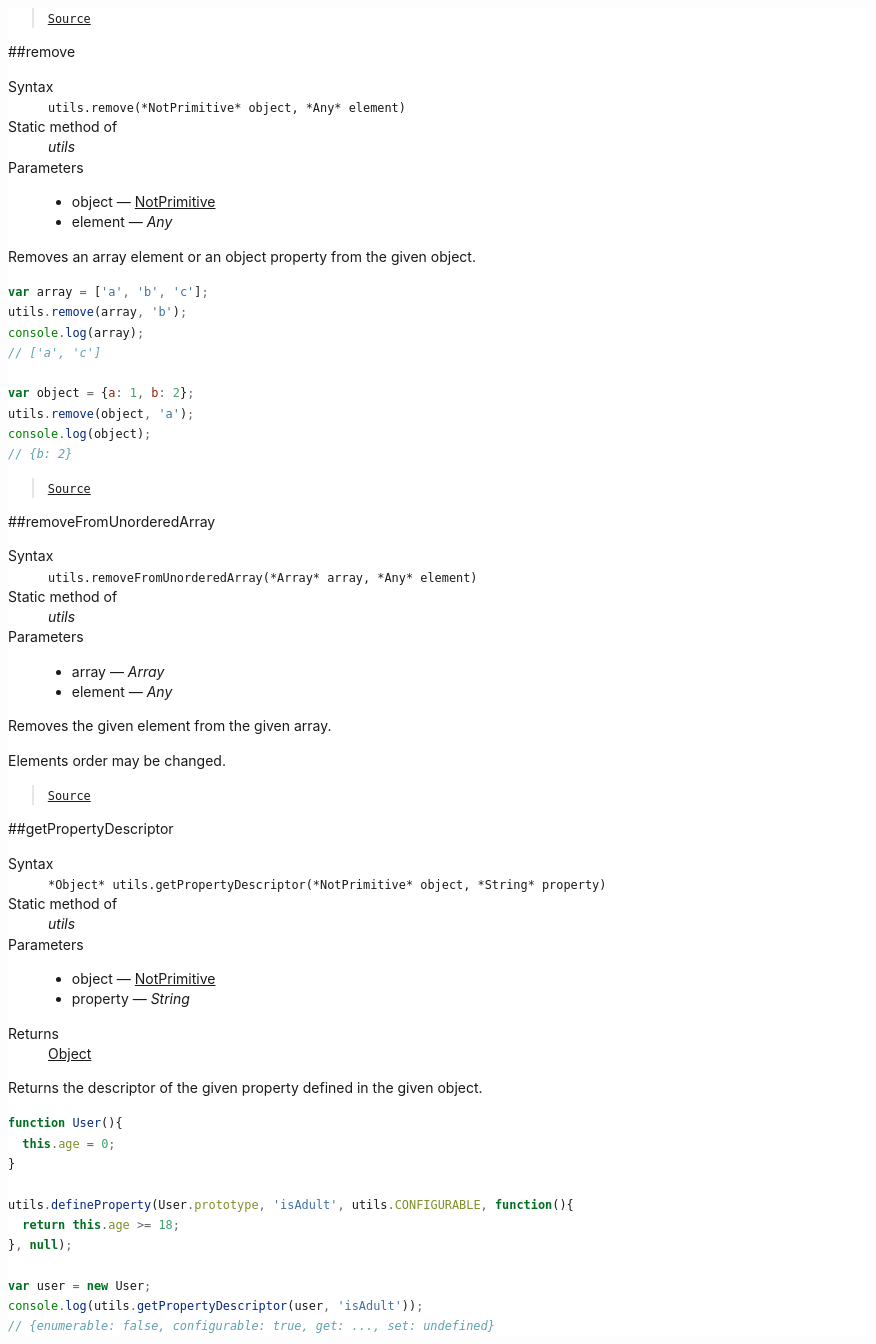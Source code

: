 > [`Source`](/Neft-io/neft/blob/2aaed99455b1ed473d23e1aec13cd859d63d5b3b/src/utils/index.litcoffee#fill)

##remove
<dl><dt>Syntax</dt><dd><code>utils.remove(&#x2A;NotPrimitive&#x2A; object, &#x2A;Any&#x2A; element)</code></dd><dt>Static method of</dt><dd><i>utils</i></dd><dt>Parameters</dt><dd><ul><li>object — <a href="/Neft-io/neft/wiki/Utils-API#isprimitive">NotPrimitive</a></li><li>element — <i>Any</i></li></ul></dd></dl>
Removes an array element or an object property from the given object.

```javascript
var array = ['a', 'b', 'c'];
utils.remove(array, 'b');
console.log(array);
// ['a', 'c']

var object = {a: 1, b: 2};
utils.remove(object, 'a');
console.log(object);
// {b: 2}
```

> [`Source`](/Neft-io/neft/blob/2aaed99455b1ed473d23e1aec13cd859d63d5b3b/src/utils/index.litcoffee#remove)

##removeFromUnorderedArray
<dl><dt>Syntax</dt><dd><code>utils.removeFromUnorderedArray(&#x2A;Array&#x2A; array, &#x2A;Any&#x2A; element)</code></dd><dt>Static method of</dt><dd><i>utils</i></dd><dt>Parameters</dt><dd><ul><li>array — <i>Array</i></li><li>element — <i>Any</i></li></ul></dd></dl>
Removes the given element from the given array.

Elements order may be changed.

> [`Source`](/Neft-io/neft/blob/2aaed99455b1ed473d23e1aec13cd859d63d5b3b/src/utils/index.litcoffee#removefromunorderedarray)

##getPropertyDescriptor
<dl><dt>Syntax</dt><dd><code>&#x2A;Object&#x2A; utils.getPropertyDescriptor(&#x2A;NotPrimitive&#x2A; object, &#x2A;String&#x2A; property)</code></dd><dt>Static method of</dt><dd><i>utils</i></dd><dt>Parameters</dt><dd><ul><li>object — <a href="/Neft-io/neft/wiki/Utils-API#isprimitive">NotPrimitive</a></li><li>property — <i>String</i></li></ul></dd><dt>Returns</dt><dd><a href="/Neft-io/neft/wiki/Utils-API#isobject">Object</a></dd></dl>
Returns the descriptor of the given property defined in the given object.

```javascript
function User(){
  this.age = 0;
}

utils.defineProperty(User.prototype, 'isAdult', utils.CONFIGURABLE, function(){
  return this.age >= 18;
}, null);

var user = new User;
console.log(utils.getPropertyDescriptor(user, 'isAdult'));
// {enumerable: false, configurable: true, get: ..., set: undefined}
```

